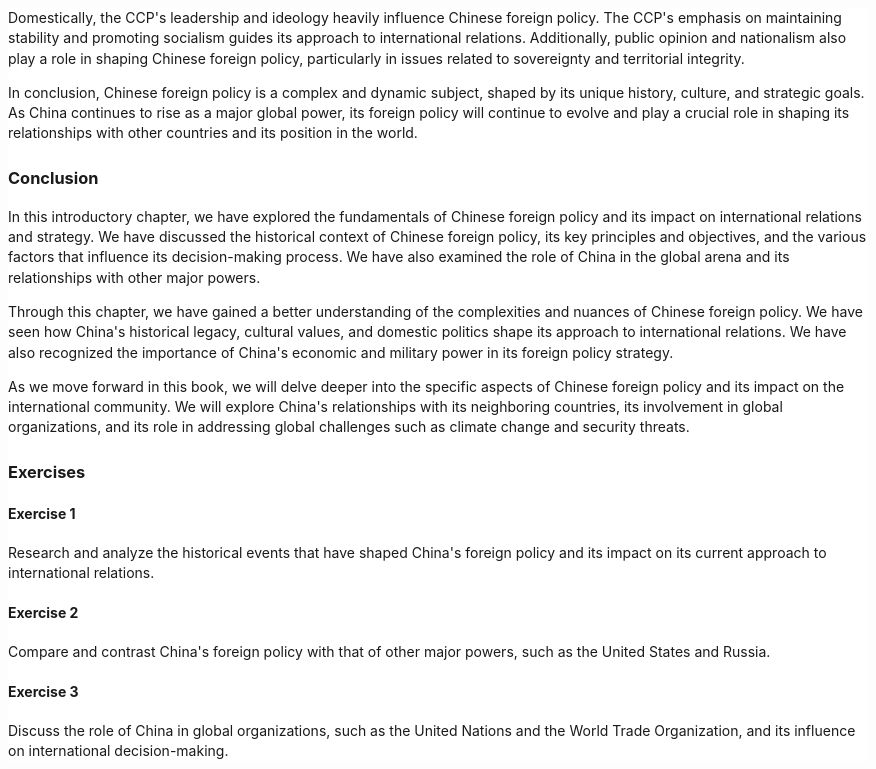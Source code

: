 

Domestically, the CCP's leadership and ideology heavily influence Chinese foreign policy. The CCP's emphasis on maintaining stability and promoting socialism guides its approach to international relations. Additionally, public opinion and nationalism also play a role in shaping Chinese foreign policy, particularly in issues related to sovereignty and territorial integrity.



In conclusion, Chinese foreign policy is a complex and dynamic subject, shaped by its unique history, culture, and strategic goals. As China continues to rise as a major global power, its foreign policy will continue to evolve and play a crucial role in shaping its relationships with other countries and its position in the world.





### Conclusion

In this introductory chapter, we have explored the fundamentals of Chinese foreign policy and its impact on international relations and strategy. We have discussed the historical context of Chinese foreign policy, its key principles and objectives, and the various factors that influence its decision-making process. We have also examined the role of China in the global arena and its relationships with other major powers.



Through this chapter, we have gained a better understanding of the complexities and nuances of Chinese foreign policy. We have seen how China's historical legacy, cultural values, and domestic politics shape its approach to international relations. We have also recognized the importance of China's economic and military power in its foreign policy strategy.



As we move forward in this book, we will delve deeper into the specific aspects of Chinese foreign policy and its impact on the international community. We will explore China's relationships with its neighboring countries, its involvement in global organizations, and its role in addressing global challenges such as climate change and security threats.



### Exercises

#### Exercise 1

Research and analyze the historical events that have shaped China's foreign policy and its impact on its current approach to international relations.



#### Exercise 2

Compare and contrast China's foreign policy with that of other major powers, such as the United States and Russia.



#### Exercise 3

Discuss the role of China in global organizations, such as the United Nations and the World Trade Organization, and its influence on international decision-making.
